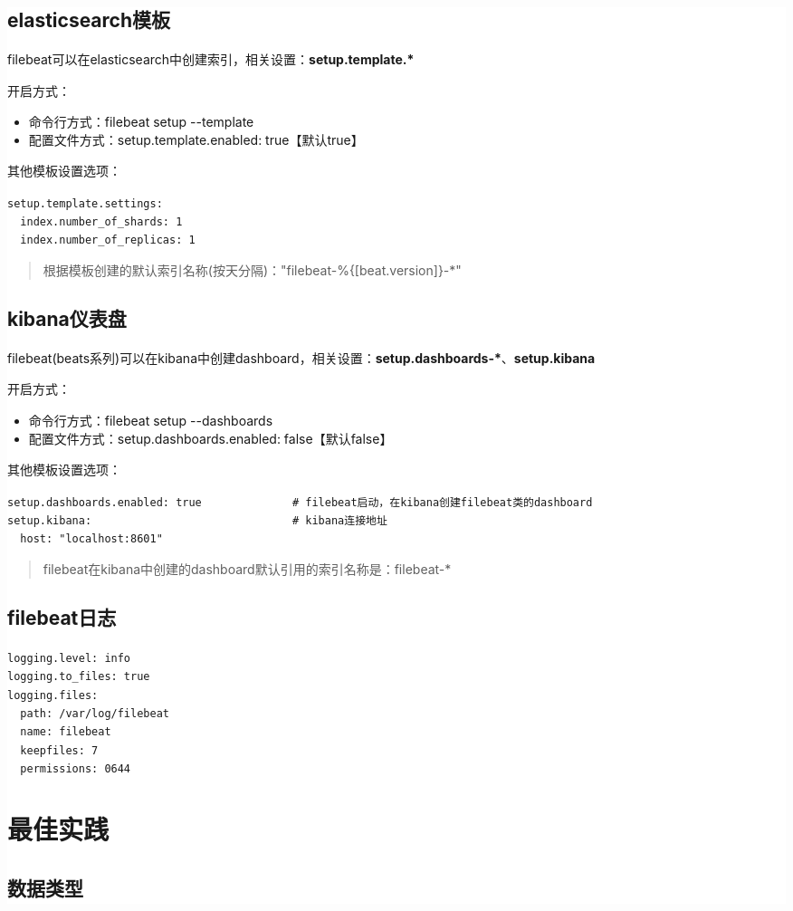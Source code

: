 ## elasticsearch模板

filebeat可以在elasticsearch中创建索引，相关设置：**setup.template.\***

开启方式：

* 命令行方式：filebeat setup --template
* 配置文件方式：setup.template.enabled: true【默认true】

其他模板设置选项：

```
setup.template.settings:
  index.number_of_shards: 1  
  index.number_of_replicas: 1 
```

> 根据模板创建的默认索引名称(按天分隔)："filebeat-%{[beat.version]}-*"

## kibana仪表盘

filebeat(beats系列)可以在kibana中创建dashboard，相关设置：**setup.dashboards-\***、**setup.kibana**

开启方式：

* 命令行方式：filebeat setup --dashboards
* 配置文件方式：setup.dashboards.enabled: false【默认false】

其他模板设置选项：


```
setup.dashboards.enabled: true              # filebeat启动，在kibana创建filebeat类的dashboard
setup.kibana:                               # kibana连接地址
  host: "localhost:8601"
```

> filebeat在kibana中创建的dashboard默认引用的索引名称是：filebeat-\*

## filebeat日志

```
logging.level: info
logging.to_files: true
logging.files:
  path: /var/log/filebeat
  name: filebeat
  keepfiles: 7
  permissions: 0644
```

# 最佳实践

## 数据类型
